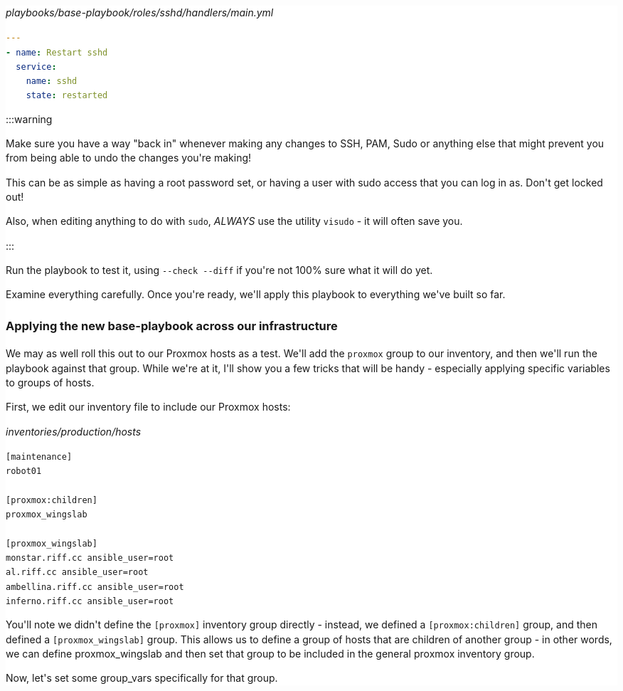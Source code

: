 *playbooks/base-playbook/roles/sshd/handlers/main.yml*
```yaml
---
- name: Restart sshd
  service:
    name: sshd
    state: restarted
```

:::warning

Make sure you have a way "back in" whenever making any changes to SSH, PAM, Sudo or anything else that might prevent you from being able to undo the changes you're making!

This can be as simple as having a root password set, or having a user with sudo access that you can log in as. Don't get locked out!

Also, when editing anything to do with `sudo`, *ALWAYS* use the utility `visudo` - it will often save you.

:::

Run the playbook to test it, using `--check --diff` if you're not 100% sure what it will do yet.

Examine everything carefully. Once you're ready, we'll apply this playbook to everything we've built so far.

### Applying the new base-playbook across our infrastructure

We may as well roll this out to our Proxmox hosts as a test. We'll add the `proxmox` group to our inventory, and then we'll run the playbook against that group. While we're at it, I'll show you a few tricks that will be handy - especially applying specific variables to groups of hosts.

First, we edit our inventory file to include our Proxmox hosts:

*inventories/production/hosts*
```bash
[maintenance]
robot01

[proxmox:children]
proxmox_wingslab

[proxmox_wingslab]
monstar.riff.cc ansible_user=root
al.riff.cc ansible_user=root
ambellina.riff.cc ansible_user=root
inferno.riff.cc ansible_user=root
```

You'll note we didn't define the `[proxmox]` inventory group directly - instead, we defined a `[proxmox:children]` group, and then defined a `[proxmox_wingslab]` group. This allows us to define a group of hosts that are children of another group - in other words, we can define proxmox_wingslab and then set that group to be included in the general proxmox inventory group.

Now, let's set some group_vars specifically for that group.
